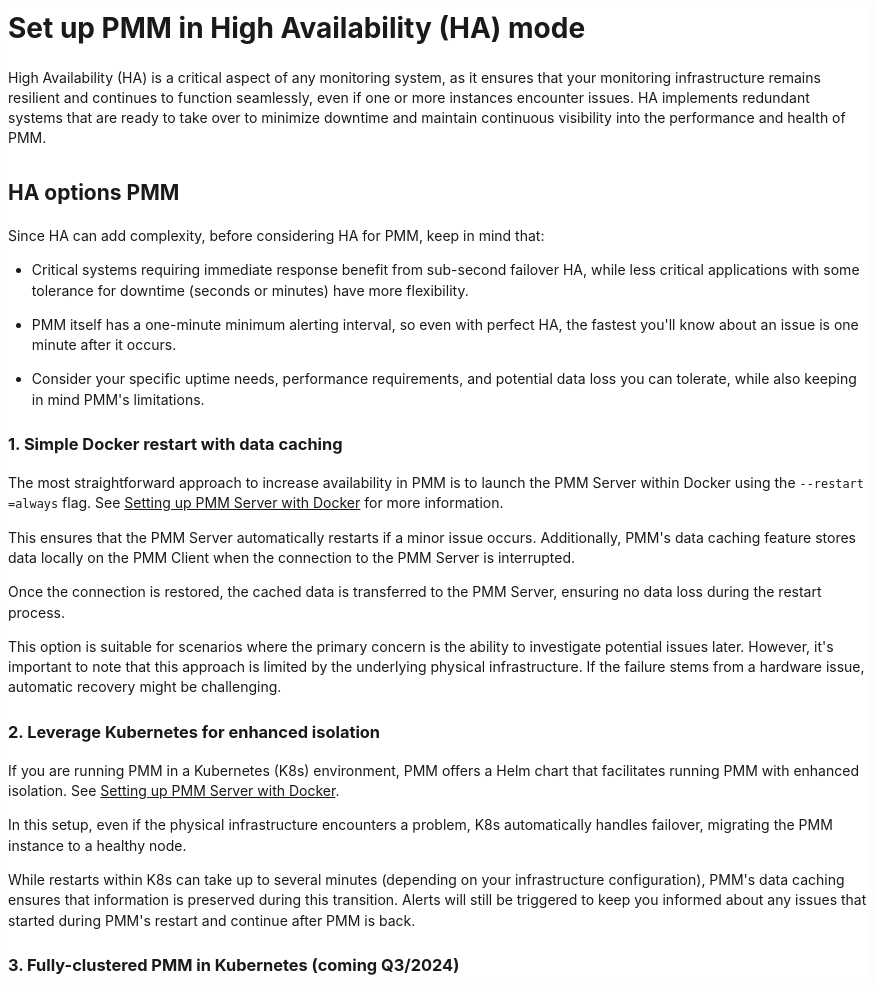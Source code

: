 # Set up PMM in High Availability (HA) mode

High Availability (HA) is a critical aspect of any monitoring system, as it ensures that your monitoring infrastructure remains resilient and continues to function seamlessly, even if one or more instances encounter issues. HA implements redundant systems that are ready to take over to minimize downtime and maintain continuous visibility into the performance and health of PMM.

## HA options PMM

Since HA can add complexity, before considering HA for PMM, keep in mind that:

- Critical systems requiring immediate response benefit from sub-second failover HA, while less critical applications with some tolerance for downtime (seconds or minutes) have more flexibility.

- PMM itself has a one-minute minimum alerting interval, so even with perfect HA, the fastest you'll know about an issue is one minute after it occurs.

- Consider your specific uptime needs, performance requirements, and potential data loss you can tolerate, while also keeping in mind PMM's limitations.

### 1. Simple Docker restart with data caching

The most straightforward approach to increase availability in PMM is to launch the PMM Server within Docker using the `--restart=always` flag. See [Setting up PMM Server with Docker](../setting-up/server/docker.md) for more information.

This ensures that the PMM Server automatically restarts if a minor issue occurs. Additionally, PMM's data caching feature stores data locally on the PMM Client when the connection to the PMM Server is interrupted.

Once the connection is restored, the cached data is transferred to the PMM Server, ensuring no data loss during the restart process.

This option is suitable for scenarios where the primary concern is the ability to investigate potential issues later. However, it's important to note that this approach is limited by the underlying physical infrastructure. If the failure stems from a hardware issue, automatic recovery might be challenging.

### 2. Leverage Kubernetes for enhanced isolation

If you are running PMM in a Kubernetes (K8s) environment, PMM offers a Helm chart that facilitates running PMM with enhanced isolation. See [Setting up PMM Server with Docker](../setting-up/server/helm.md).

In this setup, even if the physical infrastructure encounters a problem, K8s automatically handles failover, migrating the PMM instance to a healthy node. 

While restarts within K8s can take up to several minutes (depending on your infrastructure configuration), PMM's data caching ensures that information is preserved during this transition. Alerts will still be triggered to keep you informed about any issues that started during PMM's restart and continue after PMM is back.

### 3. Fully-clustered PMM in Kubernetes (coming Q3/2024)
